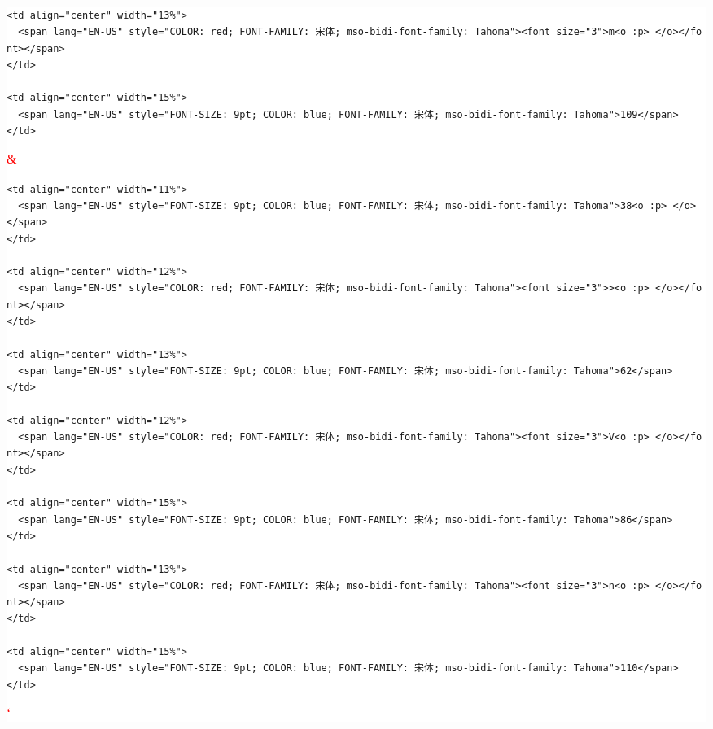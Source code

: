     <td align="center" width="13%">
      <span lang="EN-US" style="COLOR: red; FONT-FAMILY: 宋体; mso-bidi-font-family: Tahoma"><font size="3">m<o :p> </o></font></span>
    </td>
    
    <td align="center" width="15%">
      <span lang="EN-US" style="FONT-SIZE: 9pt; COLOR: blue; FONT-FAMILY: 宋体; mso-bidi-font-family: Tahoma">109</span>
    </td>
  </tr>
  
  <tr>
    <td align="center" width="9%">
      <span lang="EN-US" style="COLOR: red; FONT-FAMILY: 宋体; mso-bidi-font-family: Tahoma"><font size="3">&</font></span>
    </td>
    
    <td align="center" width="11%">
      <span lang="EN-US" style="FONT-SIZE: 9pt; COLOR: blue; FONT-FAMILY: 宋体; mso-bidi-font-family: Tahoma">38<o :p> </o></span>
    </td>
    
    <td align="center" width="12%">
      <span lang="EN-US" style="COLOR: red; FONT-FAMILY: 宋体; mso-bidi-font-family: Tahoma"><font size="3">><o :p> </o></font></span>
    </td>
    
    <td align="center" width="13%">
      <span lang="EN-US" style="FONT-SIZE: 9pt; COLOR: blue; FONT-FAMILY: 宋体; mso-bidi-font-family: Tahoma">62</span>
    </td>
    
    <td align="center" width="12%">
      <span lang="EN-US" style="COLOR: red; FONT-FAMILY: 宋体; mso-bidi-font-family: Tahoma"><font size="3">V<o :p> </o></font></span>
    </td>
    
    <td align="center" width="15%">
      <span lang="EN-US" style="FONT-SIZE: 9pt; COLOR: blue; FONT-FAMILY: 宋体; mso-bidi-font-family: Tahoma">86</span>
    </td>
    
    <td align="center" width="13%">
      <span lang="EN-US" style="COLOR: red; FONT-FAMILY: 宋体; mso-bidi-font-family: Tahoma"><font size="3">n<o :p> </o></font></span>
    </td>
    
    <td align="center" width="15%">
      <span lang="EN-US" style="FONT-SIZE: 9pt; COLOR: blue; FONT-FAMILY: 宋体; mso-bidi-font-family: Tahoma">110</span>
    </td>
  </tr>
  
  <tr>
    <td align="center" width="9%">
      <span lang="EN-US" style="COLOR: red; FONT-FAMILY: 宋体; mso-bidi-font-family: Tahoma"><font size="3">&#8216;</font></span>
    </td>
    